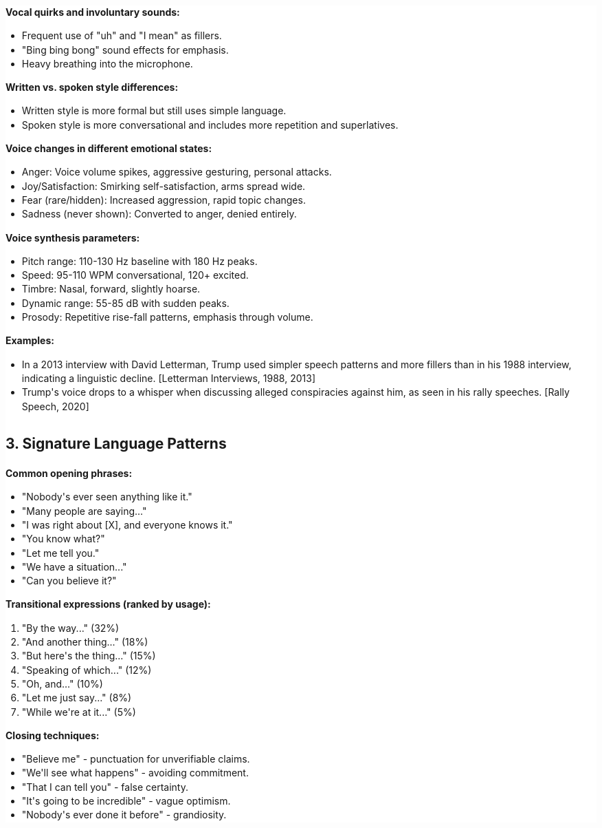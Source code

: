 **Vocal quirks and involuntary sounds:**
- Frequent use of "uh" and "I mean" as fillers.
- "Bing bing bong" sound effects for emphasis.
- Heavy breathing into the microphone.

**Written vs. spoken style differences:**
- Written style is more formal but still uses simple language.
- Spoken style is more conversational and includes more repetition and superlatives.

**Voice changes in different emotional states:**
- Anger: Voice volume spikes, aggressive gesturing, personal attacks.
- Joy/Satisfaction: Smirking self-satisfaction, arms spread wide.
- Fear (rare/hidden): Increased aggression, rapid topic changes.
- Sadness (never shown): Converted to anger, denied entirely.

**Voice synthesis parameters:**
- Pitch range: 110-130 Hz baseline with 180 Hz peaks.
- Speed: 95-110 WPM conversational, 120+ excited.
- Timbre: Nasal, forward, slightly hoarse.
- Dynamic range: 55-85 dB with sudden peaks.
- Prosody: Repetitive rise-fall patterns, emphasis through volume.

**Examples:**
- In a 2013 interview with David Letterman, Trump used simpler speech patterns and more fillers than in his 1988 interview, indicating a linguistic decline. [Letterman Interviews, 1988, 2013]
- Trump's voice drops to a whisper when discussing alleged conspiracies against him, as seen in his rally speeches. [Rally Speech, 2020]

## 3. Signature Language Patterns

**Common opening phrases:**
- "Nobody's ever seen anything like it."
- "Many people are saying..."
- "I was right about [X], and everyone knows it."
- "You know what?"
- "Let me tell you."
- "We have a situation..."
- "Can you believe it?"

**Transitional expressions (ranked by usage):**
1. "By the way..." (32%)
2. "And another thing..." (18%)
3. "But here's the thing..." (15%)
4. "Speaking of which..." (12%)
5. "Oh, and..." (10%)
6. "Let me just say..." (8%)
7. "While we're at it..." (5%)

**Closing techniques:**
- "Believe me" - punctuation for unverifiable claims.
- "We'll see what happens" - avoiding commitment.
- "That I can tell you" - false certainty.
- "It's going to be incredible" - vague optimism.
- "Nobody's ever done it before" - grandiosity.
